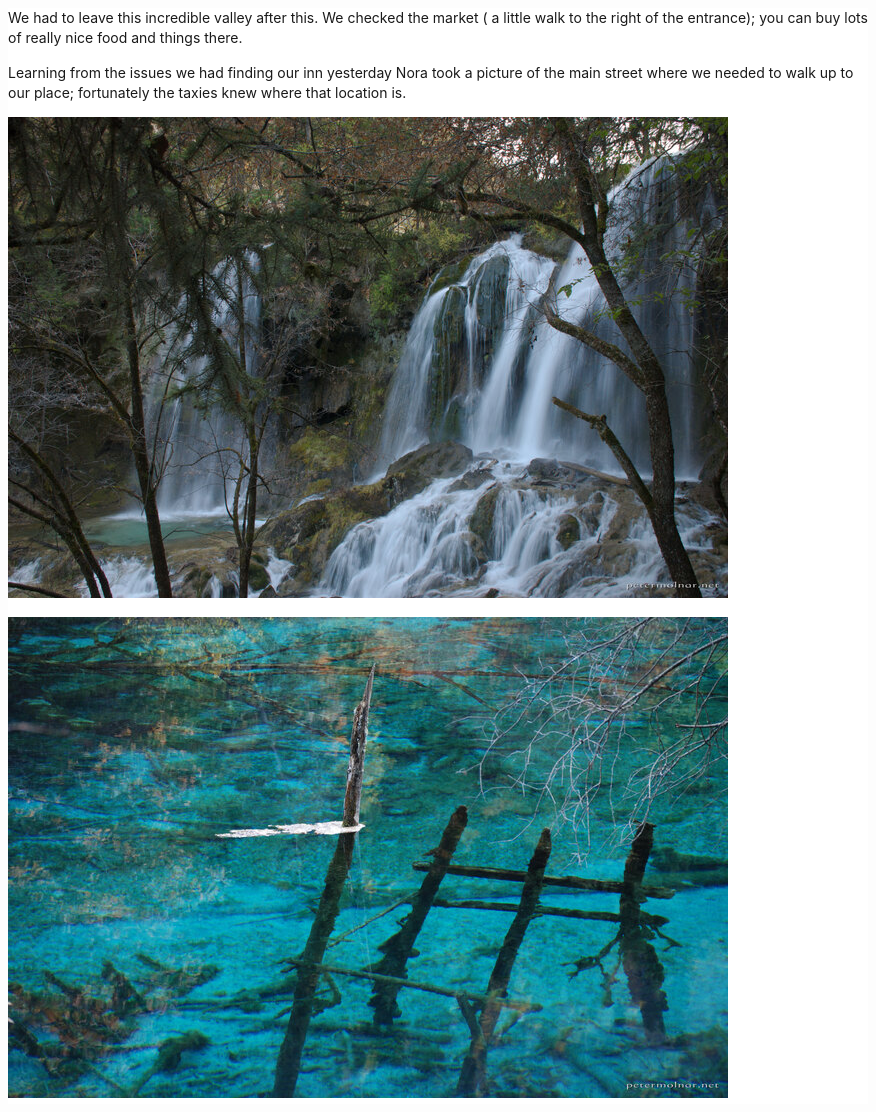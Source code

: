We had to leave this incredible valley after this. We checked the market
( a little walk to the right of the entrance); you can buy lots of
really nice food and things there.

Learning from the issues we had finding our inn yesterday Nora took a
picture of the main street where we needed to walk up to our place;
fortunately the taxies knew where that location is.

![Panda Waterfall](sichuan-waterfalls-panda-waterfall.jpg)

![Peacock Riverbed](jiuzhaigou-peacock-riverbed.jpg)
